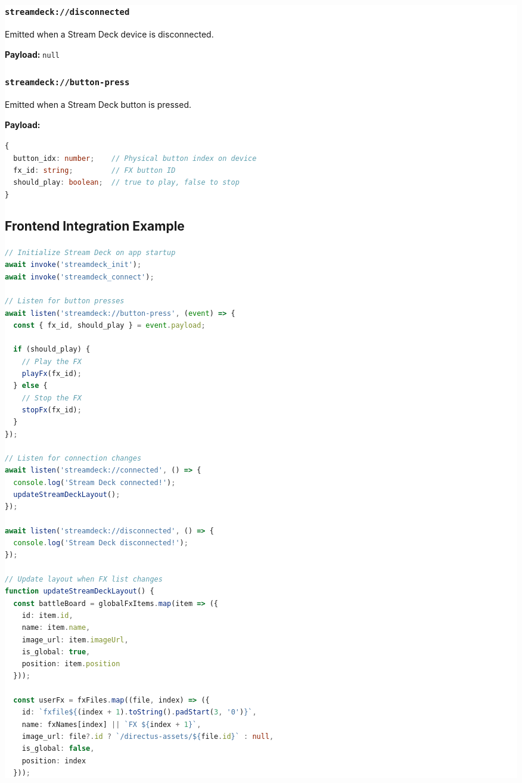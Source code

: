 ### `streamdeck://disconnected`
Emitted when a Stream Deck device is disconnected.

**Payload:** `null`

### `streamdeck://button-press`
Emitted when a Stream Deck button is pressed.

**Payload:**
```typescript
{
  button_idx: number;    // Physical button index on device
  fx_id: string;         // FX button ID
  should_play: boolean;  // true to play, false to stop
}
```

## Frontend Integration Example

```typescript
// Initialize Stream Deck on app startup
await invoke('streamdeck_init');
await invoke('streamdeck_connect');

// Listen for button presses
await listen('streamdeck://button-press', (event) => {
  const { fx_id, should_play } = event.payload;
  
  if (should_play) {
    // Play the FX
    playFx(fx_id);
  } else {
    // Stop the FX
    stopFx(fx_id);
  }
});

// Listen for connection changes
await listen('streamdeck://connected', () => {
  console.log('Stream Deck connected!');
  updateStreamDeckLayout();
});

await listen('streamdeck://disconnected', () => {
  console.log('Stream Deck disconnected!');
});

// Update layout when FX list changes
function updateStreamDeckLayout() {
  const battleBoard = globalFxItems.map(item => ({
    id: item.id,
    name: item.name,
    image_url: item.imageUrl,
    is_global: true,
    position: item.position
  }));
  
  const userFx = fxFiles.map((file, index) => ({
    id: `fxfile${(index + 1).toString().padStart(3, '0')}`,
    name: fxNames[index] || `FX ${index + 1}`,
    image_url: file?.id ? `/directus-assets/${file.id}` : null,
    is_global: false,
    position: index
  }));
```